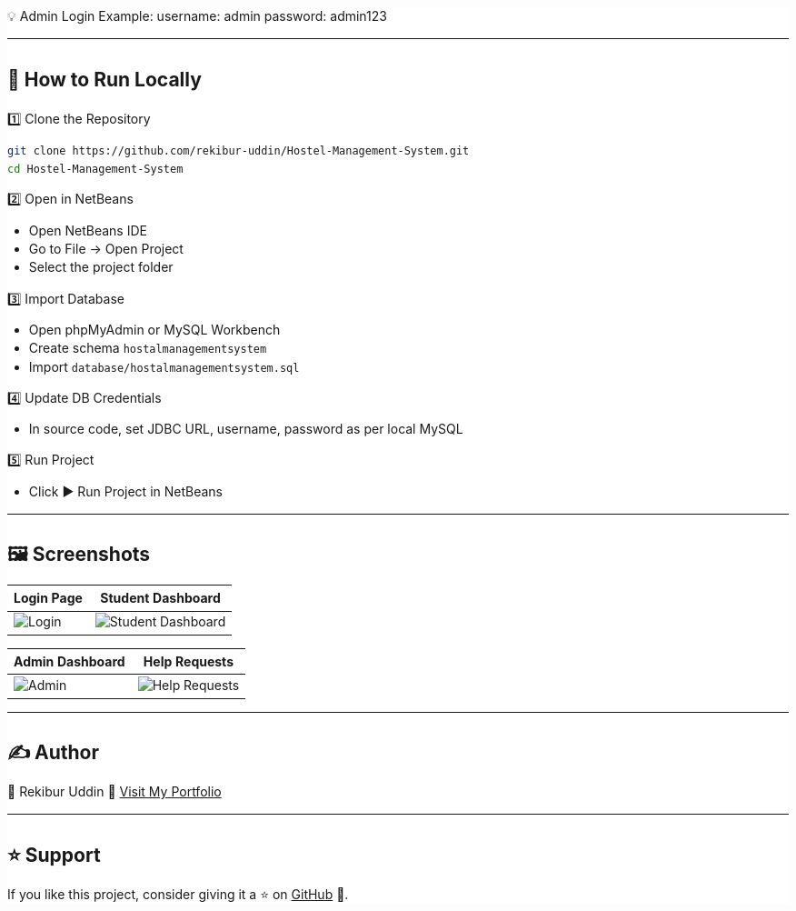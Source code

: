 💡 Admin Login Example:
username: admin
password: admin123

---

## 🧰 How to Run Locally

1️⃣ Clone the Repository

```bash
git clone https://github.com/rekibur-uddin/Hostel-Management-System.git
cd Hostel-Management-System
```

2️⃣ Open in NetBeans

* Open NetBeans IDE
* Go to File → Open Project
* Select the project folder

3️⃣ Import Database

* Open phpMyAdmin or MySQL Workbench
* Create schema `hostalmanagementsystem`
* Import `database/hostalmanagementsystem.sql`

4️⃣ Update DB Credentials

* In source code, set JDBC URL, username, password as per local MySQL

5️⃣ Run Project

* Click ▶️ Run Project in NetBeans

---

## 🖼️ Screenshots

| Login Page                        | Student Dashboard                               |
| --------------------------------- | ----------------------------------------------- |
| ![Login](./screenshots/login.png) | ![Student Dashboard](./screenshots/student.png) |

| Admin Dashboard                   | Help Requests                                     |
| --------------------------------- | ------------------------------------------------- |
| ![Admin](./screenshots/admin.png) | ![Help Requests](./screenshots/help_requests.png) |

---

## ✍️ Author

👤 Rekibur Uddin
📧 [Visit My Portfolio](https://rekiburuddin.blogspot.com)

---

## ⭐ Support

If you like this project, consider giving it a ⭐ on [GitHub](https://github.com/rekibur-uddin/Hostel-Management-System) 🙌.
